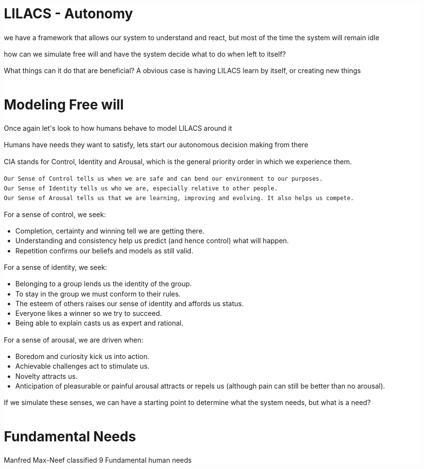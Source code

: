 # LILACS - Autonomy

we have a framework that allows our system to understand and react, but most of the time the system will remain idle

how can we simulate free will and have the system decide what to do when left to itself?

What things can it do that are beneficial? A obvious case is having LILACS learn by itself, or creating new things

# Modeling Free will

Once again let's look to how humans behave to model LILACS around it

Humans have needs they want to satisfy, lets start our autonomous decision making from there


CIA stands for Control, Identity and Arousal, which is the general priority order in which we experience them.

    Our Sense of Control tells us when we are safe and can bend our environment to our purposes. 
    Our Sense of Identity tells us who we are, especially relative to other people.
    Our Sense of Arousal tells us that we are learning, improving and evolving. It also helps us compete.


For a sense of control, we seek:

- Completion, certainty and winning tell we are getting there.
- Understanding and consistency help us predict (and hence control) what will happen.
- Repetition confirms our beliefs and models as still valid.

For a sense of identity, we seek:

- Belonging to a group lends us the identity of the group.
- To stay in the group we must conform to their rules.
- The esteem of others raises our sense of identity and affords us status.
- Everyone likes a winner so we try to succeed.
- Being able to explain casts us as expert and rational.

For a sense of arousal, we are driven when:

- Boredom and curiosity kick us into action.
- Achievable challenges act to stimulate us.
- Novelty attracts us.
- Anticipation of pleasurable or painful arousal attracts or repels us (although pain can still be better than no arousal).


If we simulate these senses, we can have a starting point to determine what the system needs, but what is a need?

# Fundamental Needs

Manfred Max-Neef classified 9 Fundamental human needs
